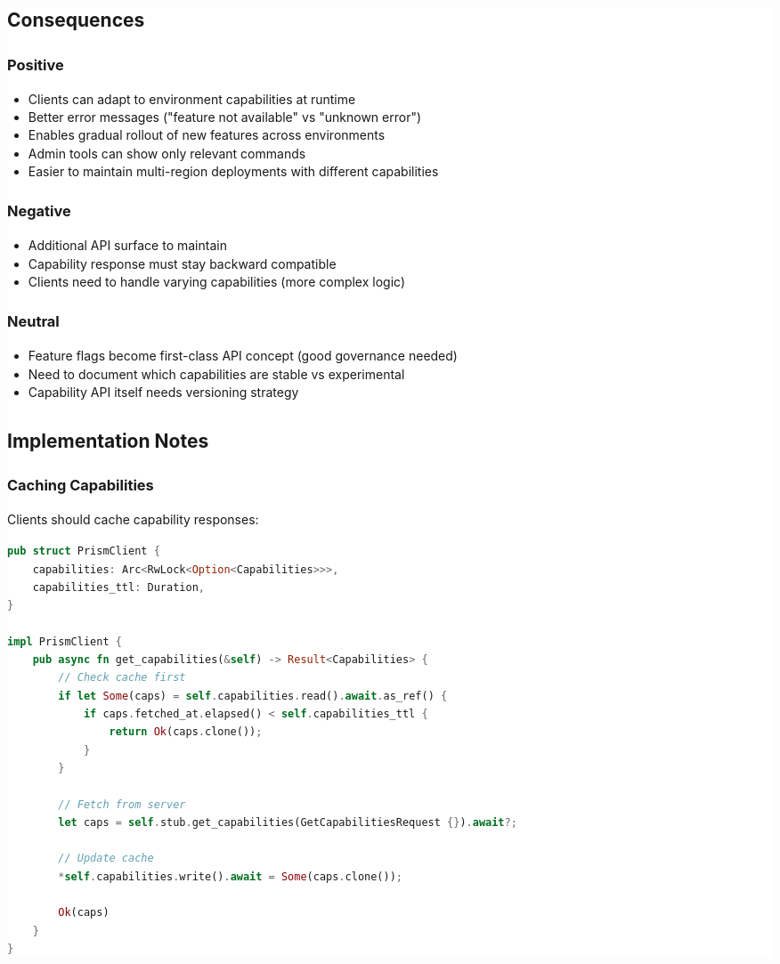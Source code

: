 ## Consequences

### Positive

- Clients can adapt to environment capabilities at runtime
- Better error messages ("feature not available" vs "unknown error")
- Enables gradual rollout of new features across environments
- Admin tools can show only relevant commands
- Easier to maintain multi-region deployments with different capabilities

### Negative

- Additional API surface to maintain
- Capability response must stay backward compatible
- Clients need to handle varying capabilities (more complex logic)

### Neutral

- Feature flags become first-class API concept (good governance needed)
- Need to document which capabilities are stable vs experimental
- Capability API itself needs versioning strategy

## Implementation Notes

### Caching Capabilities

Clients should cache capability responses:

```rust
pub struct PrismClient {
    capabilities: Arc<RwLock<Option<Capabilities>>>,
    capabilities_ttl: Duration,
}

impl PrismClient {
    pub async fn get_capabilities(&self) -> Result<Capabilities> {
        // Check cache first
        if let Some(caps) = self.capabilities.read().await.as_ref() {
            if caps.fetched_at.elapsed() < self.capabilities_ttl {
                return Ok(caps.clone());
            }
        }

        // Fetch from server
        let caps = self.stub.get_capabilities(GetCapabilitiesRequest {}).await?;

        // Update cache
        *self.capabilities.write().await = Some(caps.clone());

        Ok(caps)
    }
}
```
